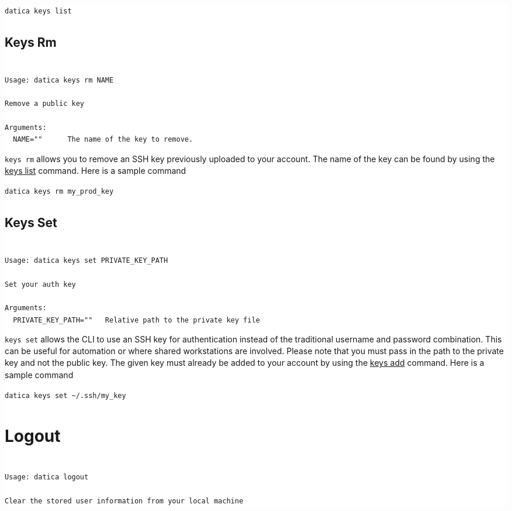 ```
datica keys list
```

## Keys Rm

```

Usage: datica keys rm NAME

Remove a public key

Arguments:
  NAME=""      The name of the key to remove.

```

`keys rm` allows you to remove an SSH key previously uploaded to your account. The name of the key can be found by using the [keys list](#keys-list) command. Here is a sample command

```
datica keys rm my_prod_key
```

## Keys Set

```

Usage: datica keys set PRIVATE_KEY_PATH

Set your auth key

Arguments:
  PRIVATE_KEY_PATH=""   Relative path to the private key file

```

`keys set` allows the CLI to use an SSH key for authentication instead of the traditional username and password combination. This can be useful for automation or where shared workstations are involved. Please note that you must pass in the path to the private key and not the public key. The given key must already be added to your account by using the [keys add](#keys-add) command. Here is a sample command

```
datica keys set ~/.ssh/my_key
```

# Logout

```

Usage: datica logout

Clear the stored user information from your local machine

```
